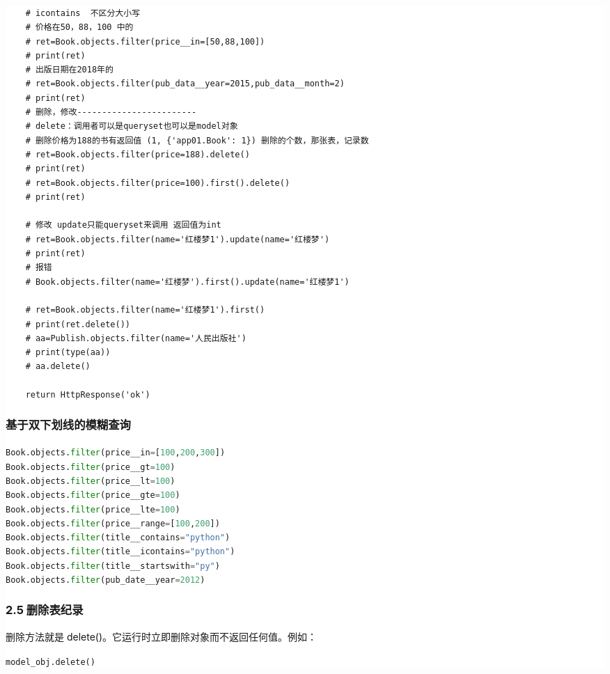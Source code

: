 ```pyhton
    # icontains  不区分大小写
    # 价格在50，88，100 中的
    # ret=Book.objects.filter(price__in=[50,88,100])
    # print(ret)
    # 出版日期在2018年的
    # ret=Book.objects.filter(pub_data__year=2015,pub_data__month=2)
    # print(ret)
    # 删除，修改------------------------
    # delete：调用者可以是queryset也可以是model对象
    # 删除价格为188的书有返回值 (1, {'app01.Book': 1}) 删除的个数，那张表，记录数
    # ret=Book.objects.filter(price=188).delete()
    # print(ret)
    # ret=Book.objects.filter(price=100).first().delete()
    # print(ret)

    # 修改 update只能queryset来调用 返回值为int
    # ret=Book.objects.filter(name='红楼梦1').update(name='红楼梦')
    # print(ret)
    # 报错
    # Book.objects.filter(name='红楼梦').first().update(name='红楼梦1')

    # ret=Book.objects.filter(name='红楼梦1').first()
    # print(ret.delete())
    # aa=Publish.objects.filter(name='人民出版社')
    # print(type(aa))
    # aa.delete()

    return HttpResponse('ok')
```

### 基于双下划线的模糊查询　

```python
Book.objects.filter(price__in=[100,200,300])
Book.objects.filter(price__gt=100)
Book.objects.filter(price__lt=100)
Book.objects.filter(price__gte=100)
Book.objects.filter(price__lte=100)
Book.objects.filter(price__range=[100,200])
Book.objects.filter(title__contains="python")
Book.objects.filter(title__icontains="python")
Book.objects.filter(title__startswith="py")
Book.objects.filter(pub_date__year=2012)
```

### 2.5 删除表纪录

删除方法就是 delete()。它运行时立即删除对象而不返回任何值。例如：

```
model_obj.delete()
```
